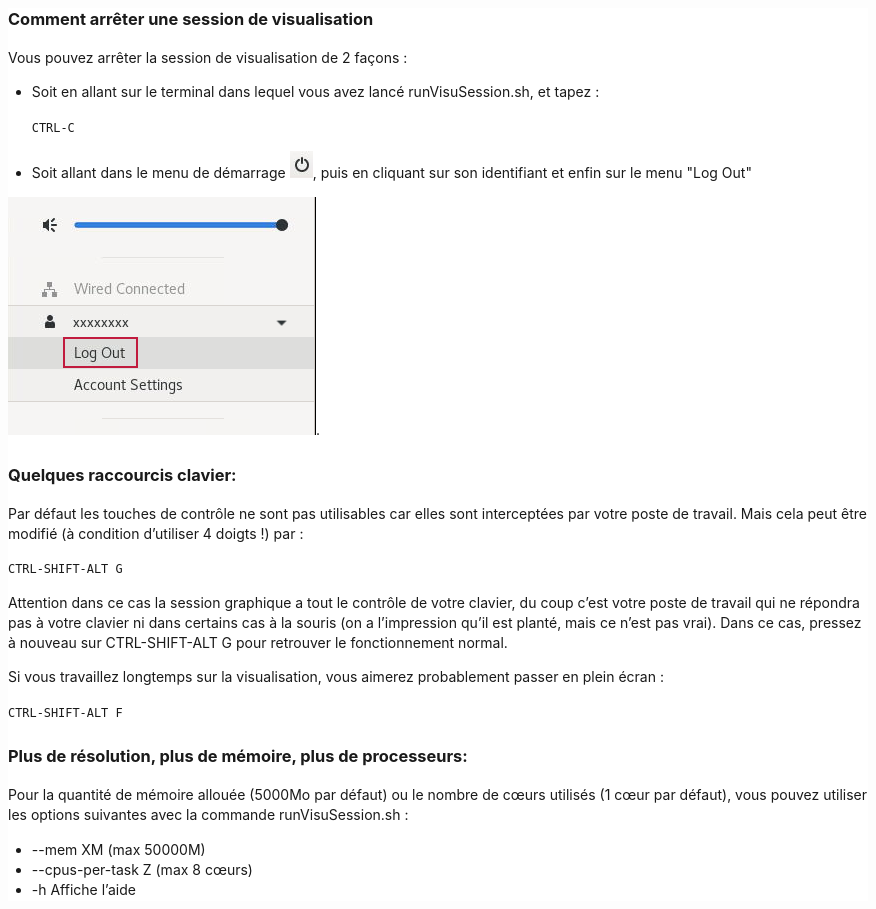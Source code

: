 ### Comment arrêter une session de visualisation
Vous pouvez arrêter la session de visualisation de 2 façons :

* Soit en allant sur le terminal dans lequel vous avez lancé runVisuSession.sh, et tapez :
    ```bash
    CTRL-C
    ```
* Soit allant dans le menu de démarrage ![menu de démarrage](/img/turpan/visu-gnome-power.png), puis en cliquant sur son identifiant et enfin sur le menu "Log Out"

![logout](/img/turpan/visu-gnome-logout.png).

### Quelques raccourcis clavier:
Par défaut les touches de contrôle ne sont pas utilisables car elles sont interceptées par votre poste de travail. Mais cela peut être modifié (à condition d’utiliser 4 doigts !) par :
```
CTRL-SHIFT-ALT G
```

Attention dans ce cas la session graphique a tout le contrôle de votre clavier, du coup c’est votre poste de travail qui ne répondra pas à votre clavier ni dans certains cas à la souris (on a l’impression qu’il est planté, mais ce n’est pas vrai). Dans ce cas, pressez à nouveau sur CTRL-SHIFT-ALT G pour retrouver le fonctionnement normal.

Si vous travaillez longtemps sur la visualisation, vous aimerez probablement passer en plein écran :

```
CTRL-SHIFT-ALT F
```

### Plus de résolution, plus de mémoire, plus de processeurs:
Pour la quantité de mémoire allouée (5000Mo par défaut) ou le nombre de cœurs utilisés (1 cœur par défaut), vous pouvez utiliser les options suivantes avec la commande runVisuSession.sh :

* --mem XM (max 50000M)
* --cpus-per-task Z (max 8 cœurs)
* -h Affiche l’aide
